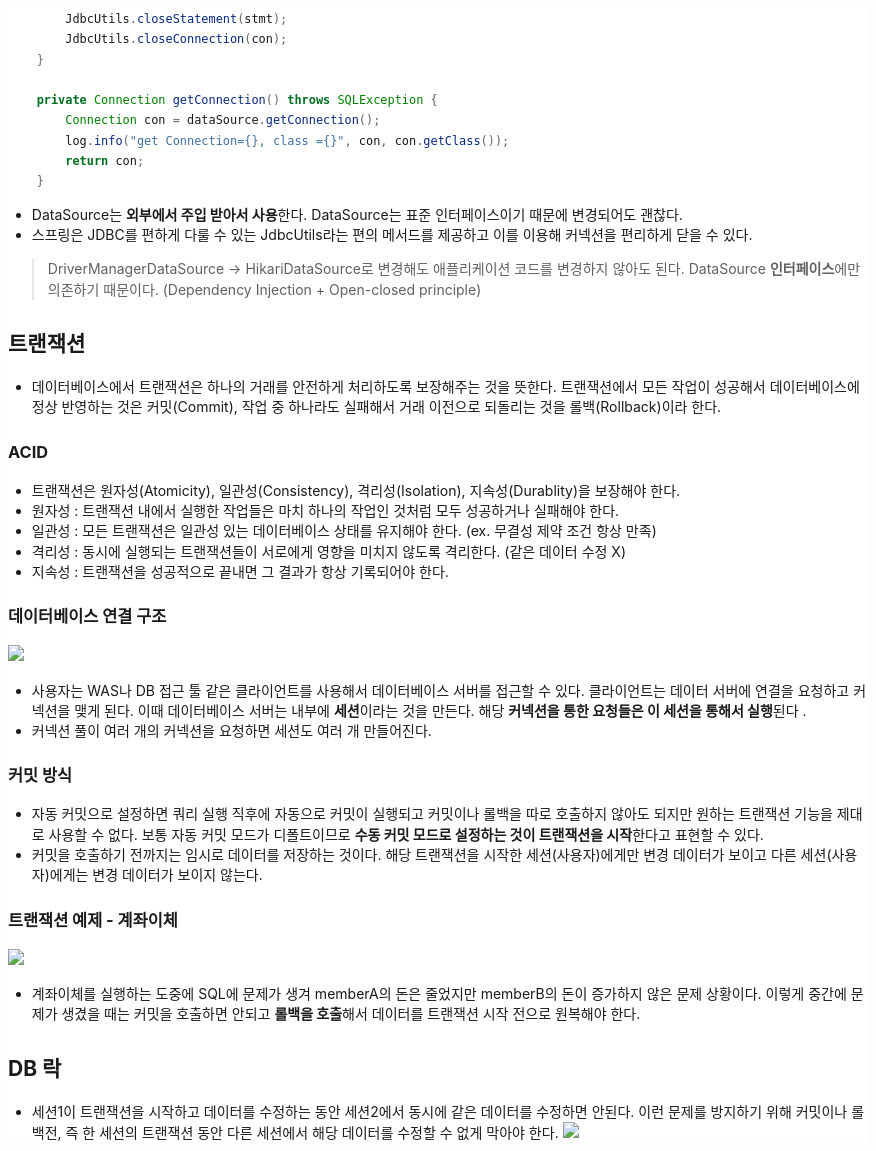 ```java
        JdbcUtils.closeStatement(stmt);
        JdbcUtils.closeConnection(con);
    }

    private Connection getConnection() throws SQLException {
        Connection con = dataSource.getConnection();
        log.info("get Connection={}, class ={}", con, con.getClass());
        return con;
    }
```
- DataSource는 **외부에서 주입 받아서 사용**한다. DataSource는 표준 인터페이스이기 때문에 변경되어도 괜찮다.
- 스프링은 JDBC를 편하게 다룰 수 있는 JdbcUtils라는 편의 메서드를 제공하고 이를 이용해 커넥션을 편리하게 닫을 수 있다.

> DriverManagerDataSource -> HikariDataSource로 변경해도 애플리케이션 코드를 변경하지 않아도 된다. DataSource **인터페이스**에만 의존하기 때문이다. (Dependency Injection + Open-closed principle)

## 트랜잭션
- 데이터베이스에서 트랜잭션은 하나의 거래를 안전하게 처리하도록 보장해주는 것을 뜻한다. 트랜잭션에서 모든 작업이 성공해서 데이터베이스에 정상 반영하는 것은 커밋(Commit), 작업 중 하나라도 실패해서 거래 이전으로 되돌리는 것을 롤백(Rollback)이라 한다.

### ACID
- 트랜잭션은 원자성(Atomicity), 일관성(Consistency), 격리성(Isolation), 지속성(Durablity)을 보장해야 한다.
- 원자성 : 트랜잭션 내에서 실행한 작업들은 마치 하나의 작업인 것처럼 모두 성공하거나 실패해야 한다.
- 일관성 : 모든 트랜잭션은 일관성 있는 데이터베이스 상태를 유지해야 한다. (ex. 무결성 제약 조건 항상 만족)
- 격리성 : 동시에 실행되는 트랜잭션들이 서로에게 영향을 미치지 않도록 격리한다. (같은 데이터 수정 X)
- 지속성 : 트랜잭션을 성공적으로 끝내면 그 결과가 항상 기록되어야 한다.

### 데이터베이스 연결 구조
![](https://velog.velcdn.com/images/bon0057/post/1a0e62eb-6911-45c3-8b86-f0577086c6cc/image.png)
- 사용자는 WAS나 DB 접근 툴 같은 클라이언트를 사용해서 데이터베이스 서버를 접근할 수 있다. 클라이언트는 데이터 서버에 연결을 요청하고 커넥션을 맺게 된다. 이때 데이터베이스 서버는 내부에 **세션**이라는 것을 만든다. 해당 **커넥션을 통한 요청들은 이 세션을 통해서 실행**된다 .
- 커넥션 풀이 여러 개의 커넥션을 요청하면 세션도 여러 개 만들어진다.

### 커밋 방식
- 자동 커밋으로 설정하면 쿼리 실행 직후에 자동으로 커밋이 실행되고 커밋이나 롤백을 따로 호출하지 않아도 되지만 원하는 트랜잭션 기능을 제대로 사용할 수 없다. 보통 자동 커밋 모드가 디폴트이므로 **수동 커밋 모드로 설정하는 것이 트랜잭션을 시작**한다고 표현할 수 있다.
- 커밋을 호출하기 전까지는 임시로 데이터를 저장하는 것이다. 해당 트랜잭션을 시작한 세션(사용자)에게만 변경 데이터가 보이고 다른 세션(사용자)에게는 변경 데이터가 보이지 않는다.

### 트랜잭션 예제 - 계좌이체
![](https://velog.velcdn.com/images/bon0057/post/7db2a387-fe8f-475c-ace6-7e2ae5ac42bb/image.png)
- 계좌이체를 실행하는 도중에 SQL에 문제가 생겨 memberA의 돈은 줄었지만 memberB의 돈이 증가하지 않은 문제 상황이다. 이렇게 중간에 문제가 생겼을 때는 커밋을 호출하면 안되고 **롤백을 호출**해서 데이터를 트랜잭션 시작 전으로 원복해야 한다.

## DB 락
- 세션1이 트랜잭션을 시작하고 데이터를 수정하는 동안 세션2에서 동시에 같은 데이터를 수정하면 안된다. 이런 문제를 방지하기 위해 커밋이나 롤백전, 즉 한 세션의 트랜잭션 동안 다른 세션에서 해당 데이터를 수정할 수 없게 막아야 한다.
  ![](https://velog.velcdn.com/images/bon0057/post/d4f2b12e-e6fd-4fd3-89e6-36c450b44ef5/image.png)
